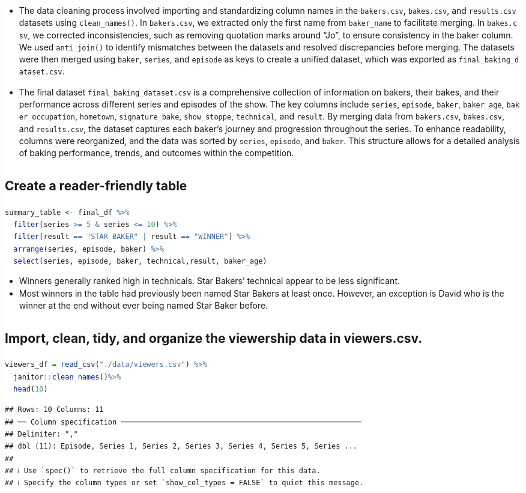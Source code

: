 - The data cleaning process involved importing and standardizing column
  names in the `bakers.csv`, `bakes.csv`, and `results.csv` datasets
  using `clean_names()`. In `bakers.csv`, we extracted only the first
  name from `baker_name` to facilitate merging. In `bakes.csv`, we
  corrected inconsistencies, such as removing quotation marks around
  “Jo”, to ensure consistency in the baker column. We used `anti_join()`
  to identify mismatches between the datasets and resolved discrepancies
  before merging. The datasets were then merged using `baker`, `series`,
  and `episode` as keys to create a unified dataset, which was exported
  as `final_baking_dataset.csv`.

- The final dataset `final_baking_dataset.csv` is a comprehensive
  collection of information on bakers, their bakes, and their
  performance across different series and episodes of the show. The key
  columns include `series`, `episode`, `baker`, `baker_age`,
  `baker_occupation`, `hometown`, `signature_bake`, `show_stoppe`,
  `technical`, and `result`. By merging data from `bakers.csv`,
  `bakes.csv`, and `results.csv`, the dataset captures each baker’s
  journey and progression throughout the series. To enhance readability,
  columns were reorganized, and the data was sorted by `series`,
  `episode`, and `baker`. This structure allows for a detailed analysis
  of baking performance, trends, and outcomes within the competition.

## Create a reader-friendly table

``` r
summary_table <- final_df %>%
  filter(series >= 5 & series <= 10) %>%
  filter(result == "STAR BAKER" | result == "WINNER") %>%
  arrange(series, episode, baker) %>%
  select(series, episode, baker, technical,result, baker_age)
```

- Winners generally ranked high in technicals. Star Bakers’ technical
  appear to be less significant.
- Most winners in the table had previously been named Star Bakers at
  least once. However, an exception is David who is the winner at the
  end without ever being named Star Baker before.

## Import, clean, tidy, and organize the viewership data in viewers.csv.

``` r
viewers_df = read_csv("./data/viewers.csv") %>% 
  janitor::clean_names()%>%
  head(10)
```

    ## Rows: 10 Columns: 11
    ## ── Column specification ────────────────────────────────────────────────────────
    ## Delimiter: ","
    ## dbl (11): Episode, Series 1, Series 2, Series 3, Series 4, Series 5, Series ...
    ## 
    ## ℹ Use `spec()` to retrieve the full column specification for this data.
    ## ℹ Specify the column types or set `show_col_types = FALSE` to quiet this message.